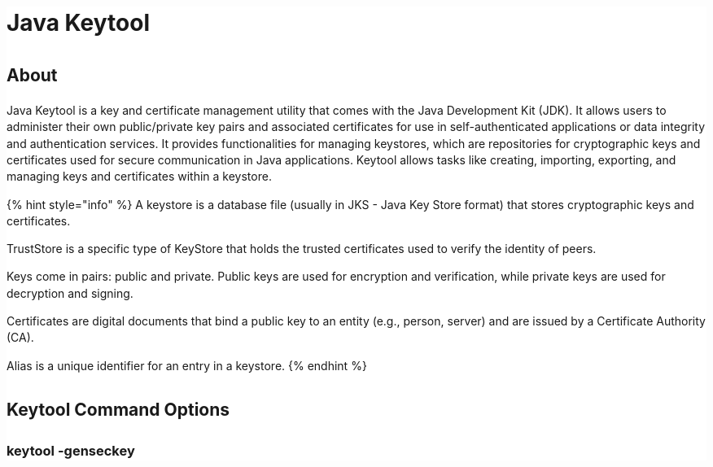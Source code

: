 # Java Keytool

## About

Java Keytool is a key and certificate management utility that comes with the Java Development Kit (JDK). It allows users to administer their own public/private key pairs and associated certificates for use in self-authenticated applications or data integrity and authentication services. It provides functionalities for managing keystores, which are repositories for cryptographic keys and certificates used for secure communication in Java applications. Keytool allows tasks like creating, importing, exporting, and managing keys and certificates within a keystore.

{% hint style="info" %}
A keystore is a database file (usually in JKS - Java Key Store format) that stores cryptographic keys and certificates.

TrustStore is a specific type of KeyStore that holds the trusted certificates used to verify the identity of peers.

Keys come in pairs: public and private. Public keys are used for encryption and verification, while private keys are used for decryption and signing.

Certificates are digital documents that bind a public key to an entity (e.g., person, server) and are issued by a Certificate Authority (CA).

Alias is a unique identifier for an entry in a keystore.
{% endhint %}



## Keytool Command Options

### keytool -genseckey
